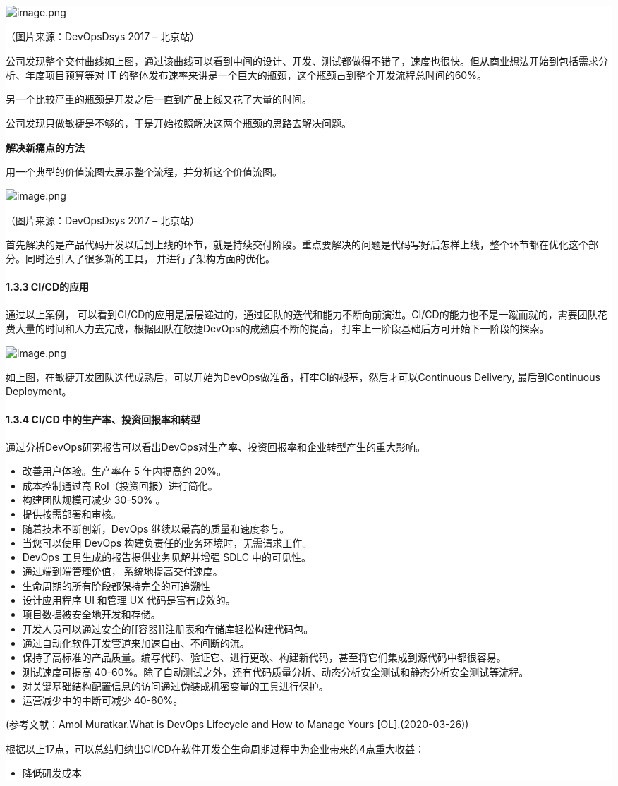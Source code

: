 ![image.png](https://segmentfault.com/img/bVcXA3y "image.png")

（图片来源：DevOpsDsys 2017 – 北京站）

公司发现整个交付曲线如上图，通过该曲线可以看到中间的设计、开发、测试都做得不错了，速度也很快。但从商业想法开始到包括需求分析、年度项目预算等对 IT 的整体发布速率来讲是一个巨大的瓶颈，这个瓶颈占到整个开发流程总时间的60%。

另一个比较严重的瓶颈是开发之后一直到产品上线又花了大量的时间。

公司发现只做敏捷是不够的，于是开始按照解决这两个瓶颈的思路去解决问题。

**解决新痛点的方法**

用一个典型的价值流图去展示整个流程，并分析这个价值流图。

![image.png](https://segmentfault.com/img/bVcXA3A "image.png")

（图片来源：DevOpsDsys 2017 – 北京站）

首先解决的是产品代码开发以后到上线的环节，就是持续交付阶段。重点要解决的问题是代码写好后怎样上线，整个环节都在优化这个部分。同时还引入了很多新的工具， 并进行了架构方面的优化。

#### 1.3.3 CI/CD的应用

通过以上案例， 可以看到CI/CD的应用是层层递进的，通过团队的迭代和能力不断向前演进。CI/CD的能力也不是一蹴而就的，需要团队花费大量的时间和人力去完成，根据团队在敏捷DevOps的成熟度不断的提高， 打牢上一阶段基础后方可开始下一阶段的探索。

![image.png](https://segmentfault.com/img/bVcXA3B "image.png")

如上图，在敏捷开发团队迭代成熟后，可以开始为DevOps做准备，打牢CI的根基，然后才可以Continuous Delivery, 最后到Continuous Deployment。

#### 1.3.4 CI/CD 中的生产率、投资回报率和转型

通过分析DevOps研究报告可以看出DevOps对生产率、投资回报率和企业转型产生的重大影响。

-   改善用户体验。生产率在 5 年内提高约 20%。
-   成本控制通过高 RoI（投资回报）进行简化。
-   构建团队规模可减少 30-50% 。
-   提供按需部署和审核。
-   随着技术不断创新，DevOps 继续以最高的质量和速度参与。
-   当您可以使用 DevOps 构建负责任的业务环境时，无需请求工作。
-   DevOps 工具生成的报告提供业务见解并增强 SDLC 中的可见性。
-   通过端到端管理价值， 系统地提高交付速度。
-   生命周期的所有阶段都保持完全的可追溯性
-   设计应用程序 UI 和管理 UX 代码是富有成效的。
-   项目数据被安全地开发和存储。
-   开发人员可以通过安全的[[容器]]注册表和存储库轻松构建代码包。
-   通过自动化软件开发管道来加速自由、不间断的流。
-   保持了高标准的产品质量。编写代码、验证它、进行更改、构建新代码，甚至将它们集成到源代码中都很容易。
-   测试速度可提高 40-60%。除了自动测试之外，还有代码质量分析、动态分析安全测试和静态分析安全测试等流程。
-   对关键基础结构配置信息的访问通过伪装成机密变量的工具进行保护。
-   运营减少中的中断可减少 40-60%。

(参考文献：Amol Muratkar.What is DevOps Lifecycle and How to Manage Yours \[OL\].(2020-03-26))

根据以上17点，可以总结归纳出CI/CD在软件开发全生命周期过程中为企业带来的4点重大收益：

-   降低研发成本
